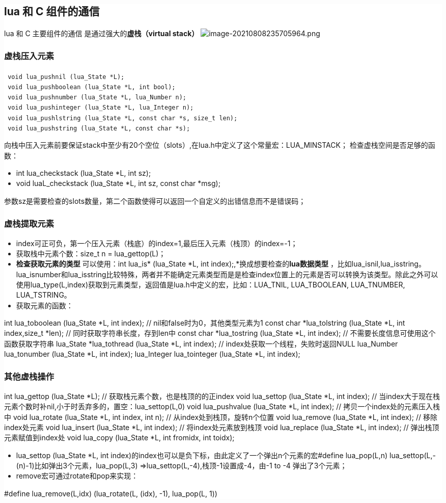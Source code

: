 
## lua 和 C 组件的通信 
lua 和 C 主要组件的通信 是通过强大的**虚栈（virtual stack）**
![image-20210808235705964.png](https://cdn.nlark.com/yuque/0/2021/png/22158835/1628438458990-3d4e7c56-3359-476d-8d94-679e5f47bfe9.png#clientId=u5dd5abf4-1009-4&from=paste&height=294&id=u3f3da6a6&margin=%5Bobject%20Object%5D&name=image-20210808235705964.png&originHeight=587&originWidth=964&originalType=binary&ratio=1&size=25992&status=done&style=none&taskId=u50c835f9-6a2d-4c0b-95ab-c5cf8352bc4&width=482)

### 虚栈压入元素
```
 void lua_pushnil (lua_State *L);
 void lua_pushboolean (lua_State *L, int bool);
 void lua_pushnumber (lua_State *L, lua_Number n);
 void lua_pushinteger (lua_State *L, lua_Integer n);
 void lua_pushlstring (lua_State *L, const char *s, size_t len);
 void lua_pushstring (lua_State *L, const char *s);
```
向栈中压入元素前要保证stack中至少有20个空位（slots）,在lua.h中定义了这个常量宏：LUA_MINSTACK；
检查虚栈空间是否足够的函数：

- int lua_checkstack (lua_State *L, int sz);
- void luaL_checkstack (lua_State *L, int sz, const char *msg);

参数sz是需要检查的slots数量，第二个函数使得可以返回一个自定义的出错信息而不是错误码；
### 虚栈提取元素

- index可正可负，第一个压入元素（栈底）的index=1,最后压入元素（栈顶）的index=-1；
- 获取栈中元素个数：size_t n = lua_gettop(L)；
- **检查获取元素的类型** 可以使用：int lua_is* (lua_State *L, int index);,*换成想要检查的**lua数据类型** ，比如lua_isnil,lua_isstring。lua_isnumber和lua_isstring比较特殊，两者并不能确定元素类型而是是检查index位置上的元素是否可以转换为该类型。除此之外可以使用lua_type(L,index)获取到元素类型，返回值是lua.h中定义的宏，比如：LUA_TNIL, LUA_TBOOLEAN, LUA_TNUMBER, LUA_TSTRING。
- 获取元素的函数：

 int lua_toboolean (lua_State *L, int index); // nil和false时为0，其他类型元素为1
 const char *lua_tolstring (lua_State *L, int index,size_t *len); // 同时获取字符串长度，存到len中
 const char *lua_tostring (lua_State *L, int index); // 不需要长度信息可使用这个函数获取字符串
 lua_State *lua_tothread (lua_State *L, int index); // index处获取一个线程，失败时返回NULL
 lua_Number lua_tonumber (lua_State *L, int index);
 lua_Integer lua_tointeger (lua_State *L, int index);

### 其他虚栈操作
int lua_gettop (lua_State *L); // 获取栈元素个数，也是栈顶的的正index
void lua_settop (lua_State *L, int index); // 当index大于现在栈元素个数时补nil,小于时丢弃多的，置空：lua_settop(L,0)
void lua_pushvalue (lua_State *L, int index); // 拷贝一个index处的元素压入栈中
void lua_rotate (lua_State *L, int index, int n); // 从index处到栈顶，旋转n个位置
void lua_remove (lua_State *L, int index); // 移除index处元素
void lua_insert (lua_State *L, int index); // 将index处元素放到栈顶
void lua_replace (lua_State *L, int index); // 弹出栈顶元素赋值到index处
void lua_copy (lua_State *L, int fromidx, int toidx);

- lua_settop (lua_State *L, int index)的index也可以是负下标，由此定义了一个弹出n个元素的宏#define lua_pop(L,n) lua_settop(L,-(n)-1)比如弹出3个元素，lua_pop(L,3) =>lua_settop(L,-4),栈顶-1设置成-4，由-1 to -4 弹出了3个元素；
- remove宏可通过rotate和pop来实现：

#define lua_remove(L,idx) (lua_rotate(L, (idx), -1), lua_pop(L, 1))

